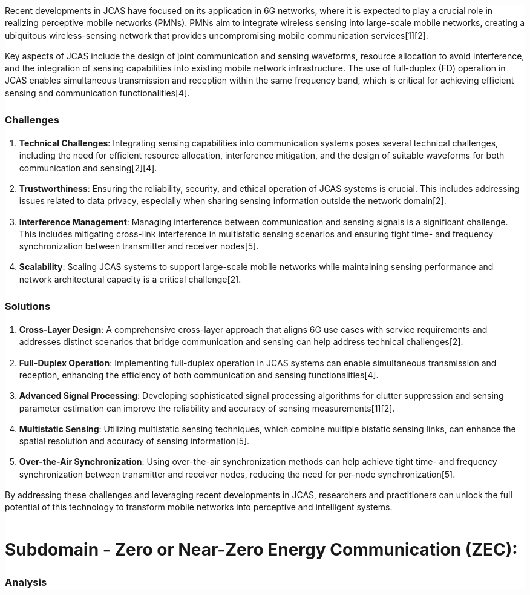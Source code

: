 Recent developments in JCAS have focused on its application in 6G networks, where it is expected to play a crucial role in realizing perceptive mobile networks (PMNs). PMNs aim to integrate wireless sensing into large-scale mobile networks, creating a ubiquitous wireless-sensing network that provides uncompromising mobile communication services[1][2].

Key aspects of JCAS include the design of joint communication and sensing waveforms, resource allocation to avoid interference, and the integration of sensing capabilities into existing mobile network infrastructure. The use of full-duplex (FD) operation in JCAS enables simultaneous transmission and reception within the same frequency band, which is critical for achieving efficient sensing and communication functionalities[4].

### Challenges

1. **Technical Challenges**: Integrating sensing capabilities into communication systems poses several technical challenges, including the need for efficient resource allocation, interference mitigation, and the design of suitable waveforms for both communication and sensing[2][4].

2. **Trustworthiness**: Ensuring the reliability, security, and ethical operation of JCAS systems is crucial. This includes addressing issues related to data privacy, especially when sharing sensing information outside the network domain[2].

3. **Interference Management**: Managing interference between communication and sensing signals is a significant challenge. This includes mitigating cross-link interference in multistatic sensing scenarios and ensuring tight time- and frequency synchronization between transmitter and receiver nodes[5].

4. **Scalability**: Scaling JCAS systems to support large-scale mobile networks while maintaining sensing performance and network architectural capacity is a critical challenge[2].

### Solutions

1. **Cross-Layer Design**: A comprehensive cross-layer approach that aligns 6G use cases with service requirements and addresses distinct scenarios that bridge communication and sensing can help address technical challenges[2].

2. **Full-Duplex Operation**: Implementing full-duplex operation in JCAS systems can enable simultaneous transmission and reception, enhancing the efficiency of both communication and sensing functionalities[4].

3. **Advanced Signal Processing**: Developing sophisticated signal processing algorithms for clutter suppression and sensing parameter estimation can improve the reliability and accuracy of sensing measurements[1][2].

4. **Multistatic Sensing**: Utilizing multistatic sensing techniques, which combine multiple bistatic sensing links, can enhance the spatial resolution and accuracy of sensing information[5].

5. **Over-the-Air Synchronization**: Using over-the-air synchronization methods can help achieve tight time- and frequency synchronization between transmitter and receiver nodes, reducing the need for per-node synchronization[5].

By addressing these challenges and leveraging recent developments in JCAS, researchers and practitioners can unlock the full potential of this technology to transform mobile networks into perceptive and intelligent systems.

# Subdomain -  Zero or Near-Zero Energy Communication (ZEC):
### Analysis
